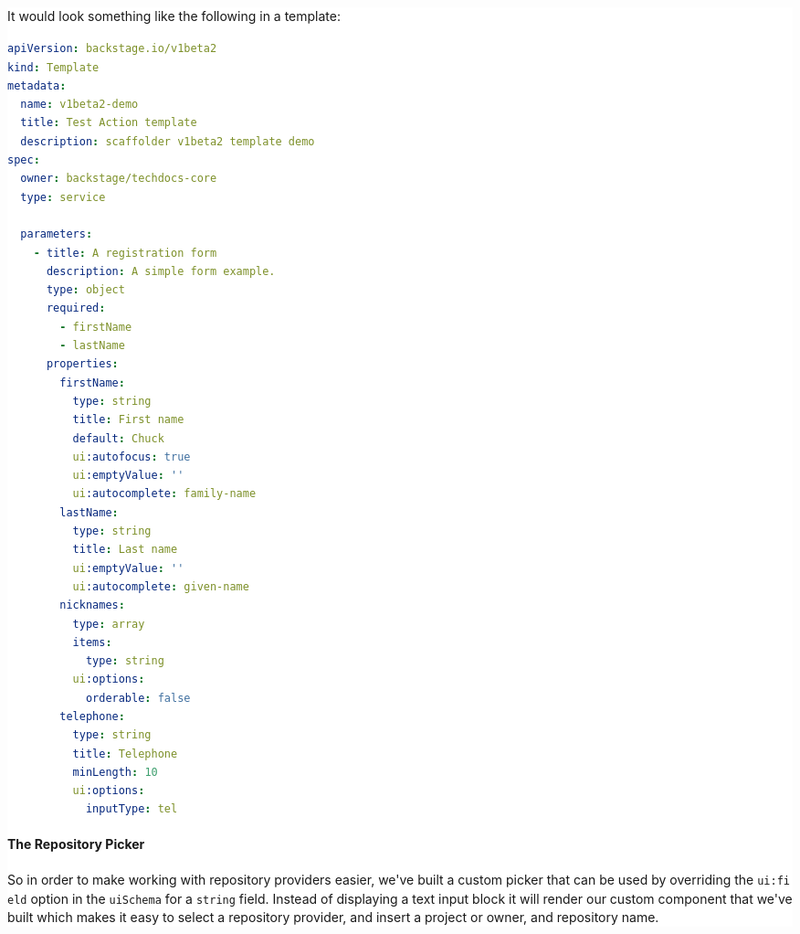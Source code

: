 
It would look something like the following in a template:

```yaml
apiVersion: backstage.io/v1beta2
kind: Template
metadata:
  name: v1beta2-demo
  title: Test Action template
  description: scaffolder v1beta2 template demo
spec:
  owner: backstage/techdocs-core
  type: service

  parameters:
    - title: A registration form
      description: A simple form example.
      type: object
      required:
        - firstName
        - lastName
      properties:
        firstName:
          type: string
          title: First name
          default: Chuck
          ui:autofocus: true
          ui:emptyValue: ''
          ui:autocomplete: family-name
        lastName:
          type: string
          title: Last name
          ui:emptyValue: ''
          ui:autocomplete: given-name
        nicknames:
          type: array
          items: 
            type: string 
          ui:options:
            orderable: false
        telephone:
          type: string
          title: Telephone
          minLength: 10
          ui:options:
            inputType: tel
```

#### The Repository Picker

So in order to make working with repository providers easier, we've built a
custom picker that can be used by overriding the `ui:field` option in the
`uiSchema` for a `string` field. Instead of displaying a text input block it
will render our custom component that we've built which makes it easy to select
a repository provider, and insert a project or owner, and repository name.
